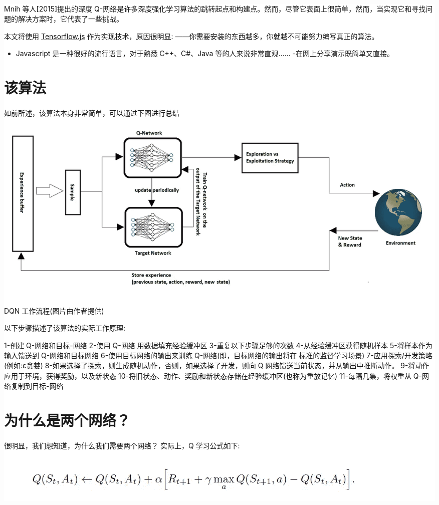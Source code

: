 Mnih 等人[2015]提出的深度 Q-网络是许多深度强化学习算法的跳转起点和构建点。然而，尽管它表面上很简单，然而，当实现它和寻找问题的解决方案时，它代表了一些挑战。

本文将使用 [Tensorflow.js](https://www.tensorflow.org/js) 作为实现技术，原因很明显:
——你需要安装的东西越多，你就越不可能努力编写真正的算法。
- Javascript 是一种很好的流行语言，对于熟悉 C++、C#、Java 等的人来说非常直观……
-在网上分享演示既简单又直接。

# 该算法

如前所述，该算法本身非常简单，可以通过下图进行总结

![](img/06db49f44a710dc25008b728ea799dec.png)

DQN 工作流程(图片由作者提供)

以下步骤描述了该算法的实际工作原理:

1-创建 Q-网络和目标-网络
2-使用 Q-网络
用数据填充经验缓冲区 3-重复以下步骤足够的次数
4-从经验缓冲区获得随机样本
5-将样本作为输入馈送到 Q-网络和目标网络
6-使用目标网络的输出来训练 Q-网络(即，目标网络的输出将在 标准的监督学习场景)
7-应用探索/开发策略(例如:ε贪婪)
8-如果选择了探索，则生成随机动作，否则，如果选择了开发，则向 Q 网络馈送当前状态，并从输出中推断动作。
9-将动作应用于环境，获得奖励，以及新状态
10-将旧状态、动作、奖励和新状态存储在经验缓冲区(也称为重放记忆)
11-每隔几集，将权重从 Q-网络复制到目标-网络

# 为什么是两个网络？

很明显，我们想知道，为什么我们需要两个网络？
实际上，Q 学习公式如下:

![](img/70cc8d87fd573c45677bfa795f3276a3.png)
